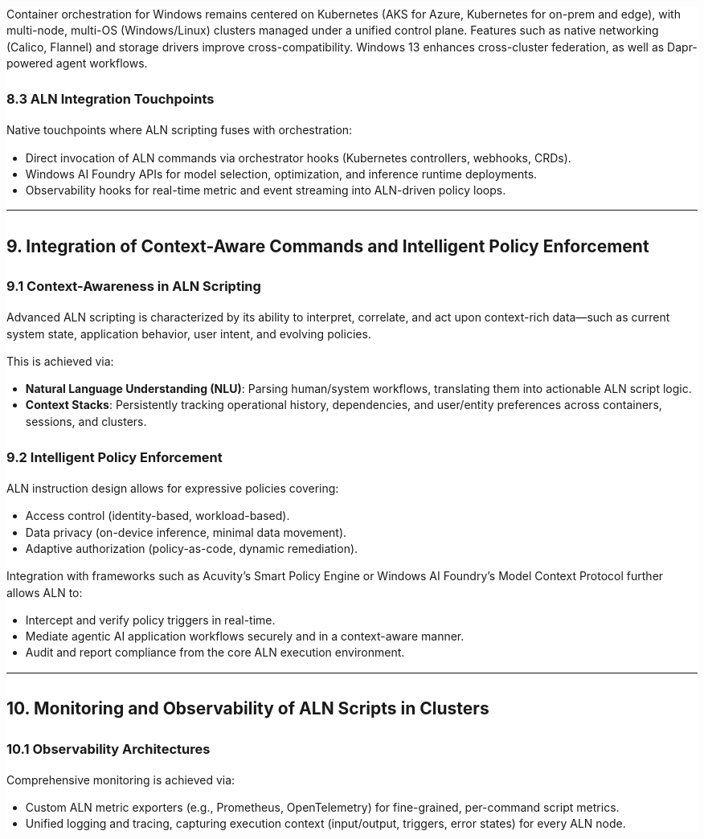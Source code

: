 Container orchestration for Windows remains centered on Kubernetes (AKS for Azure, Kubernetes for on-prem and edge), with multi-node, multi-OS (Windows/Linux) clusters managed under a unified control plane. Features such as native networking (Calico, Flannel) and storage drivers improve cross-compatibility. Windows 13 enhances cross-cluster federation, as well as Dapr-powered agent workflows.

### 8.3 ALN Integration Touchpoints

Native touchpoints where ALN scripting fuses with orchestration:
- Direct invocation of ALN commands via orchestrator hooks (Kubernetes controllers, webhooks, CRDs).
- Windows AI Foundry APIs for model selection, optimization, and inference runtime deployments.
- Observability hooks for real-time metric and event streaming into ALN-driven policy loops.

---

## 9. Integration of Context-Aware Commands and Intelligent Policy Enforcement

### 9.1 Context-Awareness in ALN Scripting

Advanced ALN scripting is characterized by its ability to interpret, correlate, and act upon context-rich data—such as current system state, application behavior, user intent, and evolving policies.

This is achieved via:
- **Natural Language Understanding (NLU)**: Parsing human/system workflows, translating them into actionable ALN script logic.
- **Context Stacks**: Persistently tracking operational history, dependencies, and user/entity preferences across containers, sessions, and clusters.

### 9.2 Intelligent Policy Enforcement

ALN instruction design allows for expressive policies covering:
- Access control (identity-based, workload-based).
- Data privacy (on-device inference, minimal data movement).
- Adaptive authorization (policy-as-code, dynamic remediation).

Integration with frameworks such as Acuvity’s Smart Policy Engine or Windows AI Foundry’s Model Context Protocol further allows ALN to:
- Intercept and verify policy triggers in real-time.
- Mediate agentic AI application workflows securely and in a context-aware manner.
- Audit and report compliance from the core ALN execution environment.

---

## 10. Monitoring and Observability of ALN Scripts in Clusters

### 10.1 Observability Architectures

Comprehensive monitoring is achieved via:
- Custom ALN metric exporters (e.g., Prometheus, OpenTelemetry) for fine-grained, per-command script metrics.
- Unified logging and tracing, capturing execution context (input/output, triggers, error states) for every ALN node.
